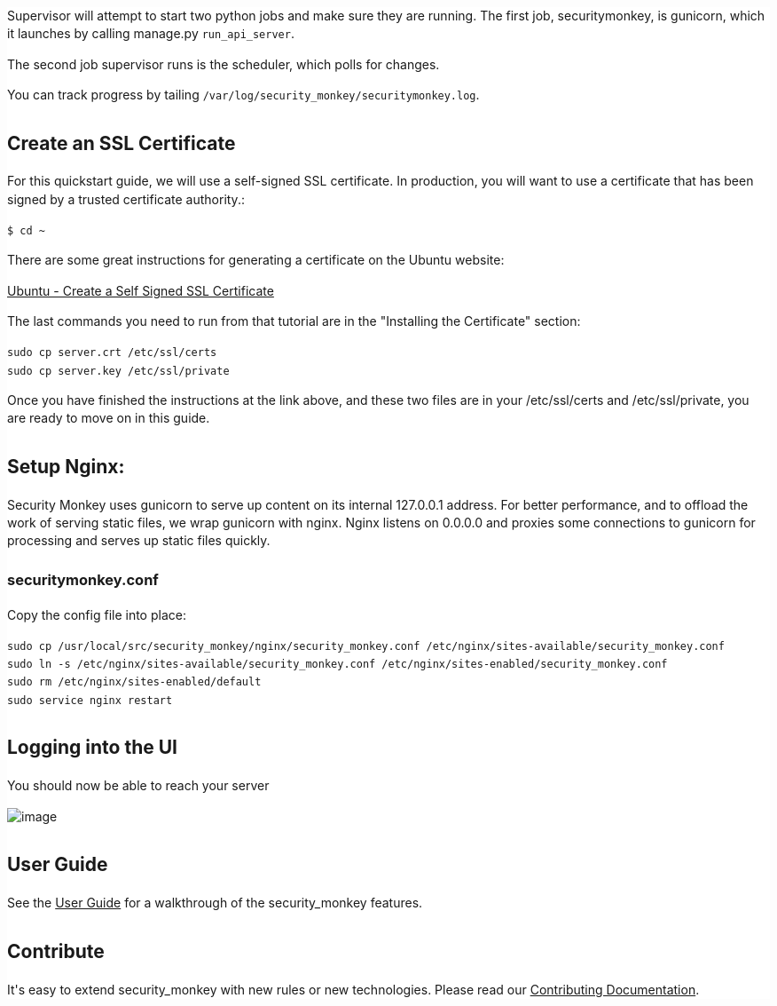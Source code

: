 Supervisor will attempt to start two python jobs and make sure they are running. The first job, securitymonkey, is gunicorn, which it launches by calling manage.py `run_api_server`.

The second job supervisor runs is the scheduler, which polls for changes.

You can track progress by tailing `/var/log/security_monkey/securitymonkey.log`.

Create an SSL Certificate
-------------------------

For this quickstart guide, we will use a self-signed SSL certificate. In production, you will want to use a certificate that has been signed by a trusted certificate authority.:

    $ cd ~

There are some great instructions for generating a certificate on the Ubuntu website:

[Ubuntu - Create a Self Signed SSL Certificate](https://help.ubuntu.com/14.04/serverguide/certificates-and-security.html)

The last commands you need to run from that tutorial are in the "Installing the Certificate" section:

~~~~ {.sourceCode .bash}
sudo cp server.crt /etc/ssl/certs
sudo cp server.key /etc/ssl/private
~~~~

Once you have finished the instructions at the link above, and these two files are in your /etc/ssl/certs and /etc/ssl/private, you are ready to move on in this guide.

Setup Nginx:
------------

Security Monkey uses gunicorn to serve up content on its internal 127.0.0.1 address. For better performance, and to offload the work of serving static files, we wrap gunicorn with nginx. Nginx listens on 0.0.0.0 and proxies some connections to gunicorn for processing and serves up static files quickly.

### securitymonkey.conf

Copy the config file into place:

    sudo cp /usr/local/src/security_monkey/nginx/security_monkey.conf /etc/nginx/sites-available/security_monkey.conf
    sudo ln -s /etc/nginx/sites-available/security_monkey.conf /etc/nginx/sites-enabled/security_monkey.conf
    sudo rm /etc/nginx/sites-enabled/default
    sudo service nginx restart

Logging into the UI
-------------------

You should now be able to reach your server

![image](images/resized_login_page-1.png)

User Guide
----------

See the [User Guide](userguide.md) for a walkthrough of the security\_monkey features.

Contribute
----------

It's easy to extend security\_monkey with new rules or new technologies. Please read our [Contributing Documentation](contributing.md).
